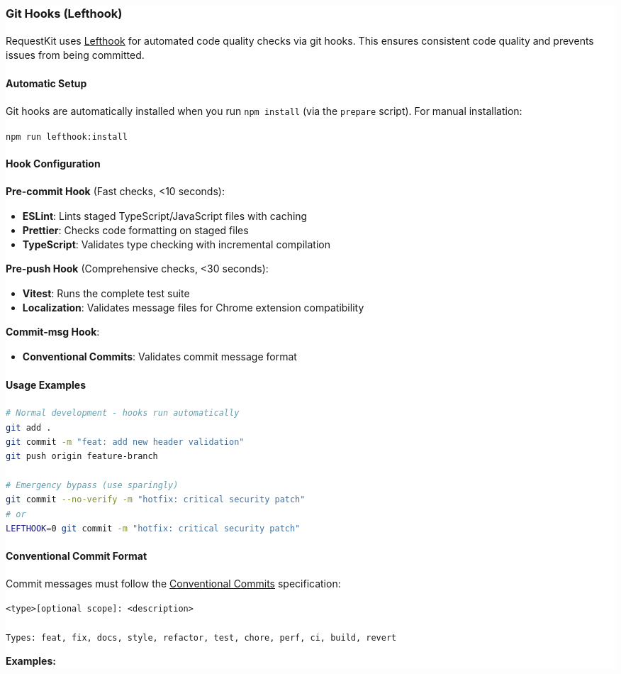 ### Git Hooks (Lefthook)

RequestKit uses [Lefthook](https://github.com/evilmartians/lefthook) for automated code quality checks via git hooks. This ensures consistent code quality and prevents issues from being committed.

#### Automatic Setup

Git hooks are automatically installed when you run `npm install` (via the `prepare` script). For manual installation:

```bash
npm run lefthook:install
```

#### Hook Configuration

**Pre-commit Hook** (Fast checks, <10 seconds):

- **ESLint**: Lints staged TypeScript/JavaScript files with caching
- **Prettier**: Checks code formatting on staged files
- **TypeScript**: Validates type checking with incremental compilation

**Pre-push Hook** (Comprehensive checks, <30 seconds):

- **Vitest**: Runs the complete test suite
- **Localization**: Validates message files for Chrome extension compatibility

**Commit-msg Hook**:

- **Conventional Commits**: Validates commit message format

#### Usage Examples

```bash
# Normal development - hooks run automatically
git add .
git commit -m "feat: add new header validation"
git push origin feature-branch

# Emergency bypass (use sparingly)
git commit --no-verify -m "hotfix: critical security patch"
# or
LEFTHOOK=0 git commit -m "hotfix: critical security patch"
```

#### Conventional Commit Format

Commit messages must follow the [Conventional Commits](https://www.conventionalcommits.org/) specification:

```
<type>[optional scope]: <description>

Types: feat, fix, docs, style, refactor, test, chore, perf, ci, build, revert
```

**Examples:**
